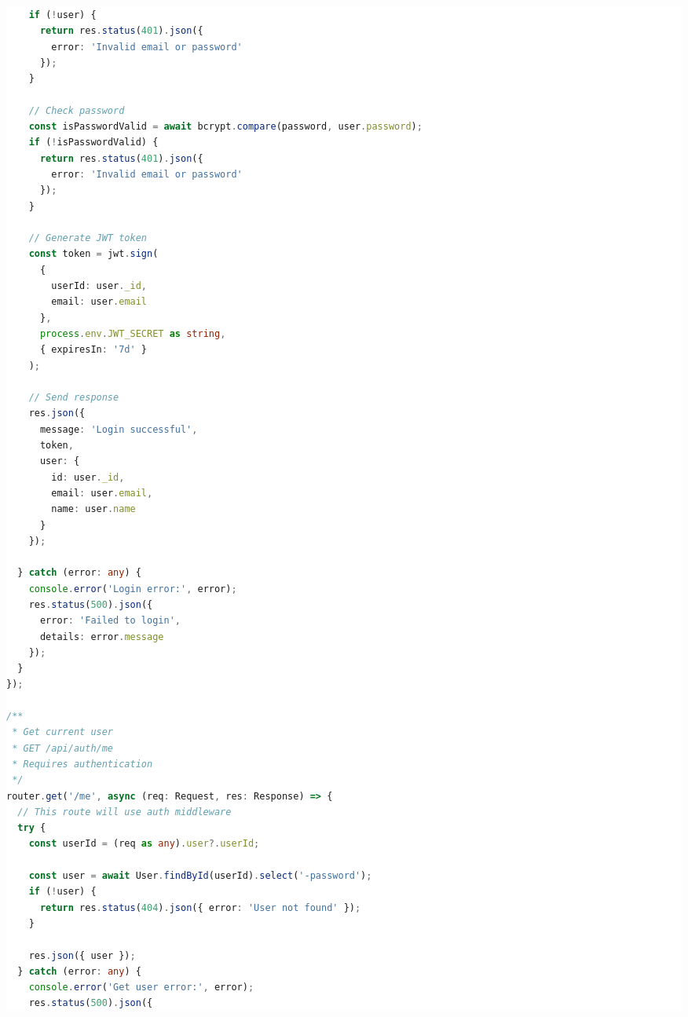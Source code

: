 ```typescript
    if (!user) {
      return res.status(401).json({ 
        error: 'Invalid email or password' 
      });
    }

    // Check password
    const isPasswordValid = await bcrypt.compare(password, user.password);
    if (!isPasswordValid) {
      return res.status(401).json({ 
        error: 'Invalid email or password' 
      });
    }

    // Generate JWT token
    const token = jwt.sign(
      { 
        userId: user._id, 
        email: user.email 
      },
      process.env.JWT_SECRET as string,
      { expiresIn: '7d' }
    );

    // Send response
    res.json({
      message: 'Login successful',
      token,
      user: {
        id: user._id,
        email: user.email,
        name: user.name
      }
    });

  } catch (error: any) {
    console.error('Login error:', error);
    res.status(500).json({ 
      error: 'Failed to login',
      details: error.message 
    });
  }
});

/**
 * Get current user
 * GET /api/auth/me
 * Requires authentication
 */
router.get('/me', async (req: Request, res: Response) => {
  // This route will use auth middleware
  try {
    const userId = (req as any).user?.userId;
    
    const user = await User.findById(userId).select('-password');
    if (!user) {
      return res.status(404).json({ error: 'User not found' });
    }

    res.json({ user });
  } catch (error: any) {
    console.error('Get user error:', error);
    res.status(500).json({ 
```